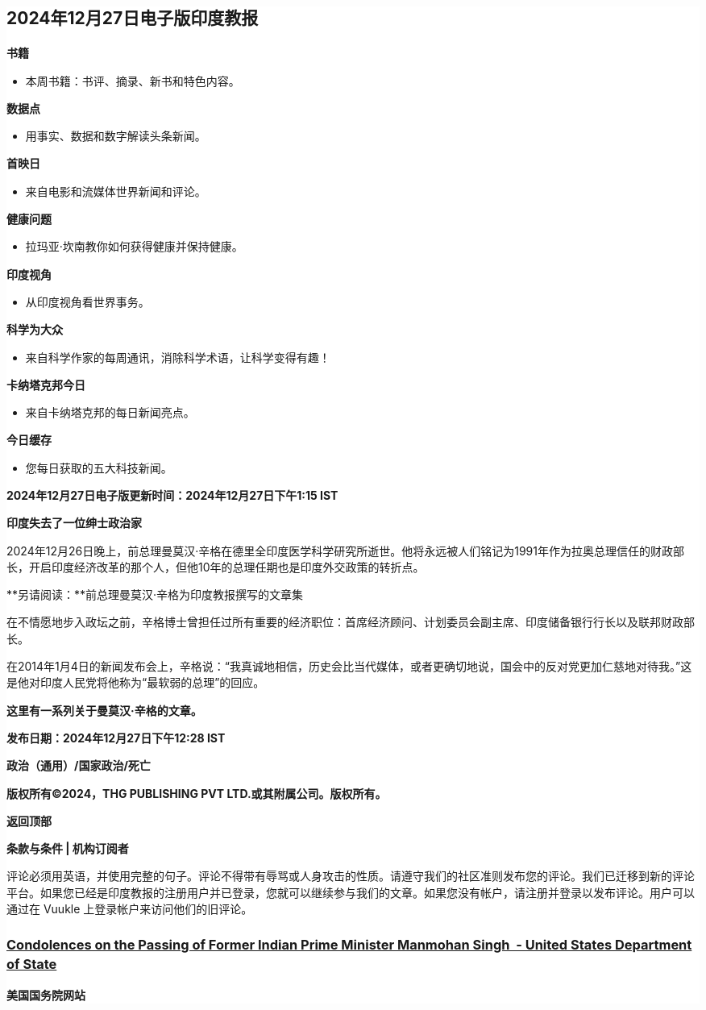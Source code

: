 ## 2024年12月27日电子版印度教报

**书籍**
* 本周书籍：书评、摘录、新书和特色内容。

**数据点**
* 用事实、数据和数字解读头条新闻。

**首映日**
* 来自电影和流媒体世界新闻和评论。

**健康问题**
* 拉玛亚·坎南教你如何获得健康并保持健康。

**印度视角**
* 从印度视角看世界事务。

**科学为大众**
* 来自科学作家的每周通讯，消除科学术语，让科学变得有趣！

**卡纳塔克邦今日**
* 来自卡纳塔克邦的每日新闻亮点。

**今日缓存**
* 您每日获取的五大科技新闻。

**2024年12月27日电子版更新时间：2024年12月27日下午1:15 IST**

**印度失去了一位绅士政治家**

2024年12月26日晚上，前总理曼莫汉·辛格在德里全印度医学科学研究所逝世。他将永远被人们铭记为1991年作为拉奥总理信任的财政部长，开启印度经济改革的那个人，但他10年的总理任期也是印度外交政策的转折点。

**另请阅读：**前总理曼莫汉·辛格为印度教报撰写的文章集

在不情愿地步入政坛之前，辛格博士曾担任过所有重要的经济职位：首席经济顾问、计划委员会副主席、印度储备银行行长以及联邦财政部长。

在2014年1月4日的新闻发布会上，辛格说：“我真诚地相信，历史会比当代媒体，或者更确切地说，国会中的反对党更加仁慈地对待我。”这是他对印度人民党将他称为“最软弱的总理”的回应。

**这里有一系列关于曼莫汉·辛格的文章。**

**发布日期：2024年12月27日下午12:28 IST**

**政治（通用）/国家政治/死亡**

**版权所有©2024，THG PUBLISHING PVT LTD.或其附属公司。版权所有。**

**返回顶部**

**条款与条件 | 机构订阅者**

评论必须用英语，并使用完整的句子。评论不得带有辱骂或人身攻击的性质。请遵守我们的社区准则发布您的评论。我们已迁移到新的评论平台。如果您已经是印度教报的注册用户并已登录，您就可以继续参与我们的文章。如果您没有帐户，请注册并登录以发布评论。用户可以通过在 Vuukle 上登录帐户来访问他们的旧评论。

### [Condolences on the Passing of Former Indian Prime Minister Manmohan Singh  - United States Department of State](https://www.state.gov/condolences-on-the-passing-of-former-indian-prime-minister-manmohan-singh/)

**美国国务院网站**
